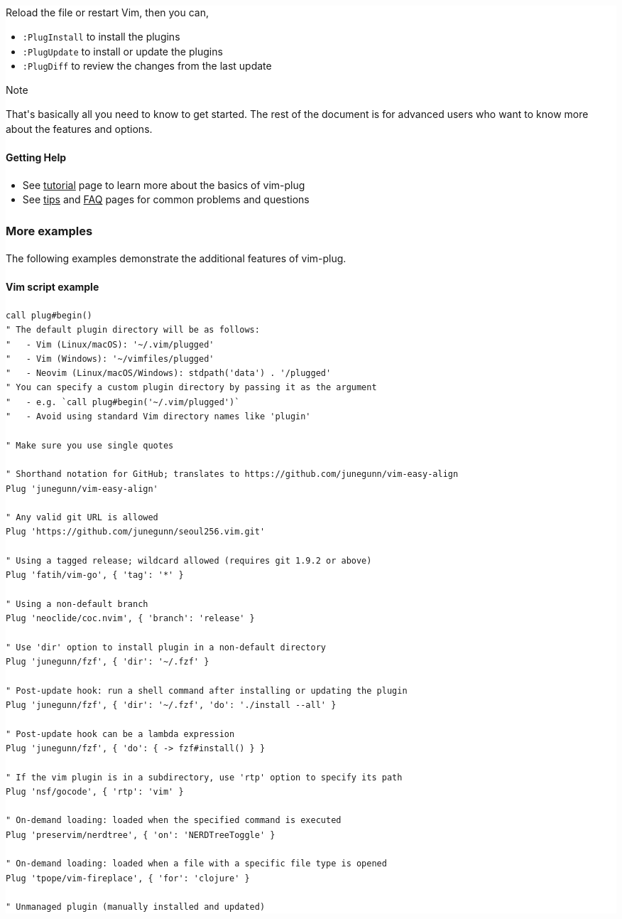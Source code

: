 Reload the file or restart Vim, then you can,

* `:PlugInstall` to install the plugins
* `:PlugUpdate` to install or update the plugins
* `:PlugDiff` to review the changes from the last update

> [!NOTE]
> That's basically all you need to know to get started. The rest of the
> document is for advanced users who want to know more about the features and
> options.

#### Getting Help

- See [tutorial] page to learn more about the basics of vim-plug
- See [tips] and [FAQ] pages for common problems and questions

[tutorial]: https://github.com/junegunn/vim-plug/wiki/tutorial
[tips]: https://github.com/junegunn/vim-plug/wiki/tips
[FAQ]: https://github.com/junegunn/vim-plug/wiki/faq

### More examples

The following examples demonstrate the additional features of vim-plug.

#### Vim script example

```vim
call plug#begin()
" The default plugin directory will be as follows:
"   - Vim (Linux/macOS): '~/.vim/plugged'
"   - Vim (Windows): '~/vimfiles/plugged'
"   - Neovim (Linux/macOS/Windows): stdpath('data') . '/plugged'
" You can specify a custom plugin directory by passing it as the argument
"   - e.g. `call plug#begin('~/.vim/plugged')`
"   - Avoid using standard Vim directory names like 'plugin'

" Make sure you use single quotes

" Shorthand notation for GitHub; translates to https://github.com/junegunn/vim-easy-align
Plug 'junegunn/vim-easy-align'

" Any valid git URL is allowed
Plug 'https://github.com/junegunn/seoul256.vim.git'

" Using a tagged release; wildcard allowed (requires git 1.9.2 or above)
Plug 'fatih/vim-go', { 'tag': '*' }

" Using a non-default branch
Plug 'neoclide/coc.nvim', { 'branch': 'release' }

" Use 'dir' option to install plugin in a non-default directory
Plug 'junegunn/fzf', { 'dir': '~/.fzf' }

" Post-update hook: run a shell command after installing or updating the plugin
Plug 'junegunn/fzf', { 'dir': '~/.fzf', 'do': './install --all' }

" Post-update hook can be a lambda expression
Plug 'junegunn/fzf', { 'do': { -> fzf#install() } }

" If the vim plugin is in a subdirectory, use 'rtp' option to specify its path
Plug 'nsf/gocode', { 'rtp': 'vim' }

" On-demand loading: loaded when the specified command is executed
Plug 'preservim/nerdtree', { 'on': 'NERDTreeToggle' }

" On-demand loading: loaded when a file with a specific file type is opened
Plug 'tpope/vim-fireplace', { 'for': 'clojure' }

" Unmanaged plugin (manually installed and updated)
```

[40/4]: https://raw.githubusercontent.com/junegunn/i/master/vim-plug/40-in-4.gif
[startup-time]: https://github.com/junegunn/vim-startuptime-benchmark#result
[auto]: https://github.com/junegunn/vim-plug/wiki/tips#automatic-installation
